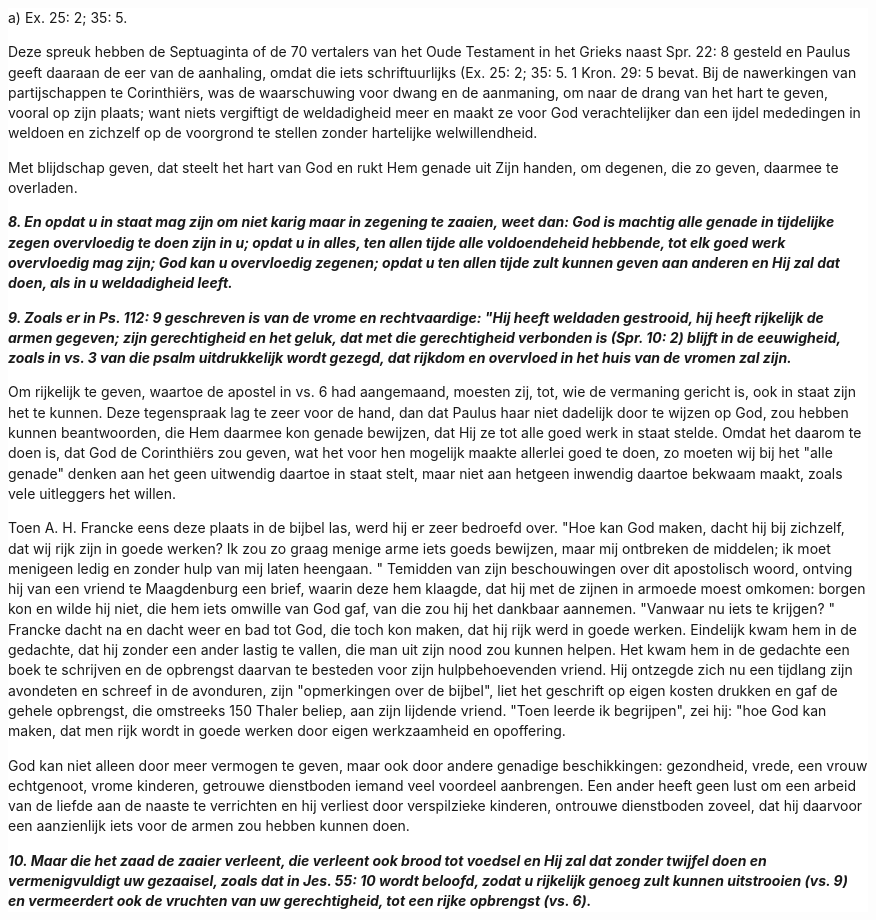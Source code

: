 a) Ex. 25: 2; 35: 5.

Deze spreuk hebben de Septuaginta of de 70 vertalers van het Oude Testament in het Grieks naast Spr. 22: 8 gesteld en Paulus geeft daaraan de eer van de aanhaling, omdat die iets schriftuurlijks (Ex. 25: 2; 35: 5. 1 Kron. 29: 5 bevat. Bij de nawerkingen van partijschappen te Corinthiërs, was de waarschuwing voor dwang en de aanmaning, om naar de drang van het hart te geven, vooral op zijn plaats; want niets vergiftigt de weldadigheid meer en maakt ze voor God verachtelijker dan een ijdel mededingen in weldoen en zichzelf op de voorgrond te stellen zonder hartelijke welwillendheid.

Met blijdschap geven, dat steelt het hart van God en rukt Hem genade uit Zijn handen, om degenen, die zo geven, daarmee te overladen.

***8. En opdat u in staat mag zijn om niet karig maar in zegening te zaaien, weet dan: God is machtig alle genade in tijdelijke zegen overvloedig te doen zijn in u; opdat u in alles, ten allen tijde alle voldoendeheid hebbende, tot elk goed werk overvloedig mag zijn; God kan u overvloedig zegenen; opdat u ten allen tijde zult kunnen geven aan anderen en Hij zal dat doen, als in u weldadigheid leeft.***

***9. Zoals er in Ps. 112: 9 geschreven is van de vrome en rechtvaardige: "Hij heeft weldaden gestrooid, hij heeft rijkelijk de armen gegeven; zijn gerechtigheid en het geluk, dat met die gerechtigheid verbonden is (Spr. 10: 2) blijft in de eeuwigheid, zoals in vs. 3 van die psalm uitdrukkelijk wordt gezegd, dat rijkdom en overvloed in het huis van de vromen zal zijn.***

Om rijkelijk te geven, waartoe de apostel in vs. 6 had aangemaand, moesten zij, tot, wie de vermaning gericht is, ook in staat zijn het te kunnen. Deze tegenspraak lag te zeer voor de hand, dan dat Paulus haar niet dadelijk door te wijzen op God, zou hebben kunnen beantwoorden, die Hem daarmee kon genade bewijzen, dat Hij ze tot alle goed werk in staat stelde. Omdat het daarom te doen is, dat God de Corinthiërs zou geven, wat het voor hen mogelijk maakte allerlei goed te doen, zo moeten wij bij het "alle genade" denken aan het geen uitwendig daartoe in staat stelt, maar niet aan hetgeen inwendig daartoe bekwaam maakt, zoals vele uitleggers het willen.

Toen A. H. Francke eens deze plaats in de bijbel las, werd hij er zeer bedroefd over. "Hoe kan God maken, dacht hij bij zichzelf, dat wij rijk zijn in goede werken? Ik zou zo graag menige arme iets goeds bewijzen, maar mij ontbreken de middelen; ik moet menigeen ledig en zonder hulp van mij laten heengaan. " Temidden van zijn beschouwingen over dit apostolisch woord, ontving hij van een vriend te Maagdenburg een brief, waarin deze hem klaagde, dat hij met de zijnen in armoede moest omkomen: borgen kon en wilde hij niet, die hem iets omwille van God gaf, van die zou hij het dankbaar aannemen. "Vanwaar nu iets te krijgen? " Francke dacht na en dacht weer en bad tot God, die toch kon maken, dat hij rijk werd in goede werken. Eindelijk kwam hem in de gedachte, dat hij zonder een ander lastig te vallen, die man uit zijn nood zou kunnen helpen. Het kwam hem in de gedachte een boek te schrijven en de opbrengst daarvan te besteden voor zijn hulpbehoevenden vriend. Hij ontzegde zich nu een tijdlang zijn avondeten en schreef in de avonduren, zijn "opmerkingen over de bijbel", liet het geschrift op eigen kosten drukken en gaf de gehele opbrengst, die omstreeks 150 Thaler beliep, aan zijn lijdende vriend. "Toen leerde ik begrijpen", zei hij: "hoe God kan maken, dat men rijk wordt in goede werken door eigen werkzaamheid en opoffering.

God kan niet alleen door meer vermogen te geven, maar ook door andere genadige beschikkingen: gezondheid, vrede, een vrouw echtgenoot, vrome kinderen, getrouwe dienstboden iemand veel voordeel aanbrengen. Een ander heeft geen lust om een arbeid van de liefde aan de naaste te verrichten en hij verliest door verspilzieke kinderen, ontrouwe dienstboden zoveel, dat hij daarvoor een aanzienlijk iets voor de armen zou hebben kunnen doen.

***10. Maar die het zaad de zaaier verleent, die verleent ook brood tot voedsel en Hij zal dat zonder twijfel doen en vermenigvuldigt uw gezaaisel, zoals dat in Jes. 55: 10 wordt beloofd, zodat u rijkelijk genoeg zult kunnen uitstrooien (vs. 9) en vermeerdert ook de vruchten van uw gerechtigheid, tot een rijke opbrengst (vs. 6).***
